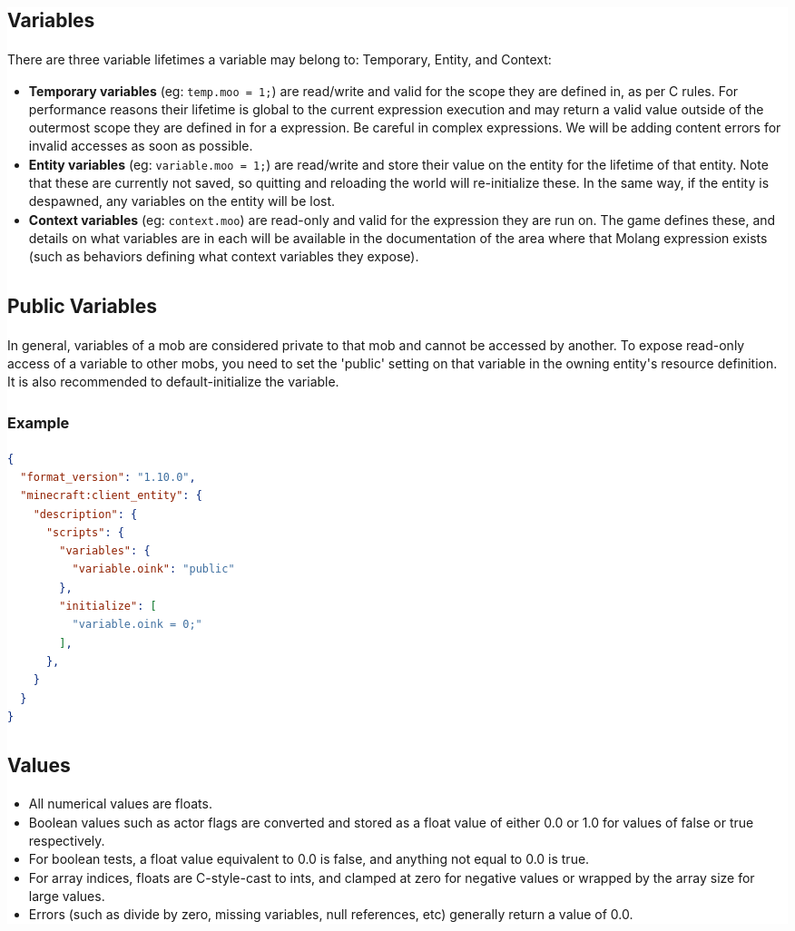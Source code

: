 
## Variables

There are three variable lifetimes a variable may belong to: Temporary, Entity, and Context:

- **Temporary variables** (eg: `temp.moo = 1;`) are read/write and valid for the scope they are defined in, as per C rules.  For performance reasons their lifetime is global to the current expression execution and may return a valid value outside of the outermost scope they are defined in for a expression.  Be careful in complex expressions.  We will be adding content errors for invalid accesses as soon as possible.
- **Entity variables** (eg: `variable.moo = 1;`) are read/write and store their value on the entity for the lifetime of that entity.  Note that these are currently not saved, so quitting and reloading the world will re-initialize these.  In the same way, if the entity is despawned, any variables on the entity will be lost.
- **Context variables** (eg: `context.moo`) are read-only and valid for the expression they are run on.  The game defines these, and details on what variables are in each will be available in the documentation of the area where that Molang expression exists (such as behaviors defining what context variables they expose).

## Public Variables

In general, variables of a mob are considered private to that mob and cannot be accessed by another.  To expose read-only access of a variable to other mobs, you need to set the 'public' setting on that variable in the owning entity's resource definition.  It is also recommended to default-initialize the variable.

### Example

```JSON
{
  "format_version": "1.10.0",
  "minecraft:client_entity": {
    "description": {
      "scripts": {
        "variables": {
          "variable.oink": "public"
        },
        "initialize": [
          "variable.oink = 0;"
        ],
      },
    }
  }
}

```

## Values

- All numerical values are floats.
- Boolean values such as actor flags are converted and stored as a float value of either 0.0 or 1.0 for values of false or true respectively.
- For boolean tests, a float value equivalent to 0.0 is false, and anything not equal to 0.0 is true.
- For array indices, floats are C-style-cast to ints, and clamped at zero for negative values or wrapped by the array size for large values.
- Errors (such as divide by zero, missing variables, null references, etc) generally return a value of 0.0.

